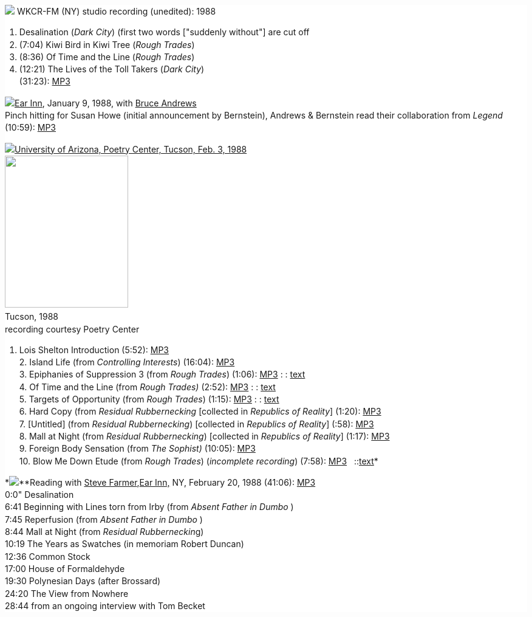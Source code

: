 *![](favicon.png)* WKCR-FM (NY) studio recording (unedited): 1988  
1. Desalination (*Dark City*) (first two words \["suddenly without"\] are cut off  
2. (7:04) Kiwi Bird in Kiwi Tree (*Rough Trades*)  
3. (8:36) Of Time and the Line (*Rough Trades*)  
4. (12:21) The Lives of the Toll Takers (*Dark City*)  
(31:23): [MP3](http://media.sas.upenn.edu/pennsound/authors/Bernstein/wkcr/Bernstein-Charles_Complete_WKCR_1988.mp3)  

*![](favicon.png)*[Ear Inn](Ear-Inn.php), January 9, 1988, with [Bruce Andrews](http://writing.upenn.edu/pennsound/x/Andrews.php)  
Pinch hitting for Susan Howe (initial announcement by Bernstein), Andrews & Bernstein read their collaboration from *Legend* (10:59): [MP3](http://media.sas.upenn.edu/pennsound/authors/Andrews/Andrews-and-Bernstein_Legend-collab_Ear-Inn_New-York_1-9-88.mp3)  

*![](favicon.png)*[University of Arizona, Poetry Center, Tucson, Feb. 3, 1988](http://poetry.arizona.edu/)  
<img src="http://epc.buffalo.edu/authors/bernstein/my-pictures/CB/cb-tucson-1988.gif" width="203" height="250" />  
Tucson, 1988  
recording courtesy Poetry Center  
1. Lois Shelton Introduction (5:52): [MP3  
](http://media.sas.upenn.edu/pennsound/authors/Bernstein/U-AZ_2-3-88/Bernstein-Charles_02-03-1988_U-AZ_01.mp3)2. Island Life (from *Controlling Interests*) (16:04): [MP3  
](http://media.sas.upenn.edu/pennsound/authors/Bernstein/U-AZ_2-3-88/Bernstein-Charles_02-03-1988_U-AZ_02.mp3)3. Epiphanies of Suppression 3 (from *Rough Trades*) (1:06): [MP3](http://media.sas.upenn.edu/pennsound/authors/Bernstein/U-AZ_2-3-88/Bernstein-Charles_02-03-1988_U-AZ_03.mp3) : : [text  
](http://writing.upenn.edu/epc/books/bernstein/rough-trades/poem8.html)4. Of Time and the Line (from *Rough Trades)* (2:52): [MP3](http://media.sas.upenn.edu/pennsound/authors/Bernstein/U-AZ_2-3-88/Bernstein-Charles_02-03-1988_U-AZ_04.mp3) : : [text  
](http://writing.upenn.edu/epc/books/bernstein/rough-trades/poem17.html)5. Targets of Opportunity (from *Rough Trades*) (1:15): [MP3](http://media.sas.upenn.edu/pennsound/authors/Bernstein/U-AZ_2-3-88/Bernstein-Charles_02-03-1988_U-AZ_05.mp3) : : [text  
](http://writing.upenn.edu/epc/books/bernstein/rough-trades/poem12.html)6. Hard Copy (from *Residual Rubbernecking* \[collected in *Republics of Reality*\] (1:20): [MP3  
](http://media.sas.upenn.edu/pennsound/authors/Bernstein/U-AZ_2-3-88/Bernstein-Charles_02-03-1988_U-AZ_06.mp3)7. \[Untitled\] (from *Residual Rubbernecking*) \[collected in *Republics of Reality*\] (:58): [MP3  
](http://media.sas.upenn.edu/pennsound/authors/Bernstein/U-AZ_2-3-88/Bernstein-Charles_02-03-1988_U-AZ_07.mp3)8. Mall at Night (from *Residual Rubbernecking*) \[collected in *Republics of Reality*\] (1:17): [MP3  
](http://media.sas.upenn.edu/pennsound/authors/Bernstein/U-AZ_2-3-88/Bernstein-Charles_02-03-1988_U-AZ_08.mp3)9. Foreign Body Sensation (from *The Sophist)* (10:05): [MP3  
](http://media.sas.upenn.edu/pennsound/authors/Bernstein/U-AZ_2-3-88/Bernstein-Charles_02-03-1988_U-AZ_09.mp3)10. Blow Me Down Etude (from *Rough Trades*) (*incomplete recording*) (7:58): [MP3](http://media.sas.upenn.edu/pennsound/authors/Bernstein/U-AZ_2-3-88/Bernstein-Charles_02-03-1988_U-AZ_10.mp3)   ::[text](http://writing.upenn.edu/epc/books/bernstein/rough-trades/poem32.html)*  
  
  
*![](favicon.png)**Reading with [Steve Farmer](http://writing.upenn.edu/pennsound/x/Farmer.php#2-20-88),[Ear Inn,](Ear-Inn.php) NY, February 20, 1988 (41:06): [MP3](http://media.sas.upenn.edu/pennsound/authors/Bernstein/2-20-88/Bernstein-Charles_2-20-88.mp3)  
0:0" Desalination  
6:41 Beginning with Lines torn from Irby (from *Absent Father in Dumbo* )  
7:45 Reperfusion (from *Absent Father in Dumbo* )  
8:44 Mall at Night (from *Residual Rubberneckin*g)  
10:19 The Years as Swatches (in memoriam Robert Duncan)  
12:36 Common Stock  
17:00 House of Formaldehyde  
19:30 Polynesian Days (after Brossard)  
24:20 The View from Nowhere  
28:44 from an ongoing interview with Tom Becket  
  